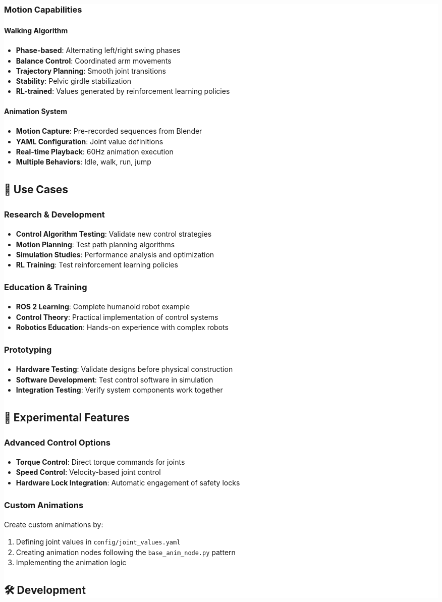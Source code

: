 ### Motion Capabilities

#### Walking Algorithm
- **Phase-based**: Alternating left/right swing phases
- **Balance Control**: Coordinated arm movements
- **Trajectory Planning**: Smooth joint transitions
- **Stability**: Pelvic girdle stabilization
- **RL-trained**: Values generated by reinforcement learning policies

#### Animation System
- **Motion Capture**: Pre-recorded sequences from Blender
- **YAML Configuration**: Joint value definitions
- **Real-time Playback**: 60Hz animation execution
- **Multiple Behaviors**: Idle, walk, run, jump

## 🎯 Use Cases

### Research & Development
- **Control Algorithm Testing**: Validate new control strategies
- **Motion Planning**: Test path planning algorithms
- **Simulation Studies**: Performance analysis and optimization
- **RL Training**: Test reinforcement learning policies

### Education & Training
- **ROS 2 Learning**: Complete humanoid robot example
- **Control Theory**: Practical implementation of control systems
- **Robotics Education**: Hands-on experience with complex robots

### Prototyping
- **Hardware Testing**: Validate designs before physical construction
- **Software Development**: Test control software in simulation
- **Integration Testing**: Verify system components work together

## 🔬 Experimental Features

### Advanced Control Options
- **Torque Control**: Direct torque commands for joints
- **Speed Control**: Velocity-based joint control
- **Hardware Lock Integration**: Automatic engagement of safety locks

### Custom Animations
Create custom animations by:
1. Defining joint values in `config/joint_values.yaml`
2. Creating animation nodes following the `base_anim_node.py` pattern
3. Implementing the animation logic

## 🛠️ Development
